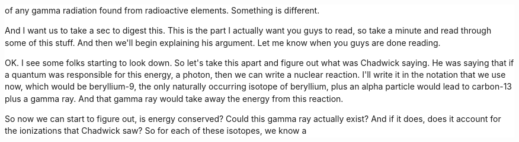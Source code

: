   <span m="647400">of</span> <span m="647490">any</span> <span m="647700">gamma</span>
  <span m="648030">radiation</span> <span m="648570">found</span> <span m="648840">from</span>
  <span m="648990">radioactive</span> <span m="649470">elements.</span> <span m="649810">Something
  is</span> <span m="650310">different.</span></p><p><span m="652500">And</span> <span
  m="652630">I</span> <span m="652690">want</span> <span m="652810">us</span> <span
  m="652930">to</span> <span m="653020">take</span> <span m="653200">a</span> <span
  m="653260">sec</span> <span m="653590">to</span> <span m="653740">digest</span>
  <span m="654340">this.</span> <span m="654580">This</span> <span m="654730">is</span>
  <span m="654850">the</span> <span m="654910">part</span> <span m="655180">I</span>
  <span m="655270">actually</span> <span m="655690">want</span> <span m="655930">you</span>
  <span m="656050">guys</span> <span m="656290">to</span> <span m="656410">read,</span>
  <span m="656770">so</span> <span m="656950">take</span> <span m="657220">a</span>
  <span m="657280">minute</span> <span m="658330">and</span> <span m="658480">read</span>
  <span m="658780">through</span> <span m="659050">some</span> <span m="659230">of</span>
  <span m="659290">this</span> <span m="659380">stuff.</span> <span m="659680">And</span>
  <span m="659770">then</span> <span m="659890">we'll</span> <span m="660010">begin</span>
  <span m="660280">explaining</span> <span m="661630">his</span> <span m="661810">argument.</span>
  <span m="687190">Let</span> <span m="687280">me</span> <span m="687340">know</span>
  <span m="687430">when</span> <span m="687520">you</span> <span m="687610">guys</span>
  <span m="687820">are</span> <span m="687880">done</span> <span m="688060">reading.</span></p><p><span
  m="697910">OK.</span> <span m="698160">I</span> <span m="698250">see</span> <span
  m="698430">some</span> <span m="698880">folks</span> <span m="699120">starting</span>
  <span m="699390">to</span> <span m="699450">look</span> <span m="699630">down.</span>
  <span m="700660">So</span> <span m="700710">let's</span> <span m="701760">take</span>
  <span m="702030">this</span> <span m="702240">apart</span> <span m="702660">and</span>
  <span m="702780">figure</span> <span m="703140">out</span> <span m="703260">what</span>
  <span m="703470">was</span> <span m="703650">Chadwick</span> <span m="704100">saying.</span>
  <span m="704940">He</span> <span m="705060">was</span> <span m="705180">saying</span>
  <span m="705540">that</span> <span m="706380">if</span> <span m="707100">a</span>
  <span m="707190">quantum</span> <span m="707640">was</span> <span m="707790">responsible</span>
  <span m="708360">for</span> <span m="708480">this</span> <span m="708630">energy,</span>
  <span m="709370">a</span> <span m="709440">photon,</span> <span m="710340">then</span>
  <span m="710460">we</span> <span m="710610">can</span> <span m="710790">write</span>
  <span m="711570">a</span> <span m="711630">nuclear</span> <span m="712050">reaction.</span>
  <span m="713130">I'll</span> <span m="713280">write</span> <span m="713490">it</span>
  <span m="713580">in</span> <span m="713670">the</span> <span m="713730">notation</span>
  <span m="714210">that</span> <span m="714300">we</span> <span m="714420">use</span>
  <span m="714690">now,</span> <span m="715120">which</span> <span m="715230">would</span>
  <span m="715350">be</span> <span m="717060">beryllium-9,</span> <span m="718500">the</span>
  <span m="718710">only</span> <span m="719790">naturally</span> <span m="720270">occurring</span>
  <span m="720660">isotope</span> <span m="721170">of</span> <span m="721230">beryllium,</span>
  <span m="722490">plus</span> <span m="722790">an</span> <span m="722910">alpha</span>
  <span m="723180">particle</span> <span m="724290">would</span> <span m="724440">lead</span>
  <span m="724710">to</span> <span m="725070">carbon-13</span> <span m="726750">plus</span>
  <span m="728380">a</span> <span m="728490">gamma</span> <span m="728790">ray.</span>
  <span m="729840">And</span> <span m="729960">that</span> <span m="730110">gamma</span>
  <span m="730410">ray</span> <span m="730710">would</span> <span m="730980">take</span>
  <span m="731310">away</span> <span m="732060">the</span> <span m="732210">energy</span>
  <span m="732630">from</span> <span m="732870">this</span> <span m="733050">reaction.</span></p><p><span
  m="734100">So</span> <span m="734280">now</span> <span m="734490">we</span> <span
  m="734610">can</span> <span m="734760">start</span> <span m="735000">to</span> <span
  m="735090">figure</span> <span m="735450">out,</span> <span m="735750">is</span>
  <span m="735960">energy</span> <span m="736350">conserved?</span> <span m="737400">Could</span>
  <span m="737640">this</span> <span m="737850">gamma</span> <span m="738180">ray</span>
  <span m="738390">actually</span> <span m="738780">exist?</span> <span m="739360">And</span>
  <span m="739380">if</span> <span m="739500">it</span> <span m="739560">does,</span>
  <span m="740460">does</span> <span m="740700">it</span> <span m="740790">account</span>
  <span m="741090">for</span> <span m="741210">the</span> <span m="741330">ionizations</span>
  <span m="742050">that</span> <span m="742170">Chadwick</span> <span m="742620">saw?</span>
  <span m="743640">So</span> <span m="743850">for</span> <span m="744060">each</span>
  <span m="744330">of</span> <span m="744450">these</span> <span m="744900">isotopes,</span>
  <span m="746130">we</span> <span m="746280">know</span> <span m="746520">a</span>